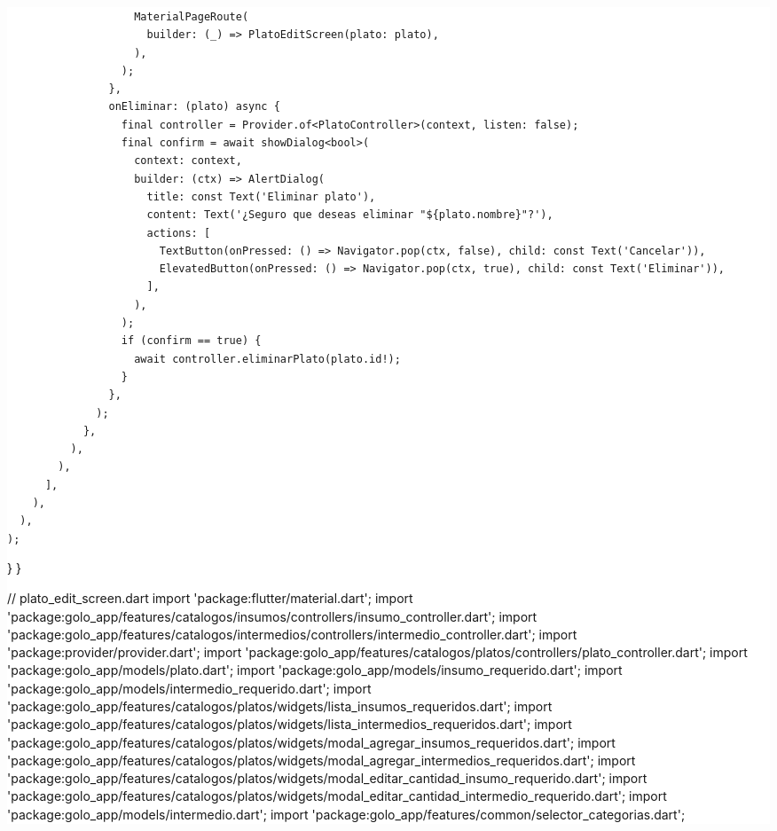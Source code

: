                         MaterialPageRoute(
                          builder: (_) => PlatoEditScreen(plato: plato),
                        ),
                      );
                    },
                    onEliminar: (plato) async {
                      final controller = Provider.of<PlatoController>(context, listen: false);
                      final confirm = await showDialog<bool>(
                        context: context,
                        builder: (ctx) => AlertDialog(
                          title: const Text('Eliminar plato'),
                          content: Text('¿Seguro que deseas eliminar "${plato.nombre}"?'),
                          actions: [
                            TextButton(onPressed: () => Navigator.pop(ctx, false), child: const Text('Cancelar')),
                            ElevatedButton(onPressed: () => Navigator.pop(ctx, true), child: const Text('Eliminar')),
                          ],
                        ),
                      );
                      if (confirm == true) {
                        await controller.eliminarPlato(plato.id!);
                      }
                    },
                  );
                },
              ),
            ),
          ],
        ),
      ),
    );
  }
}

// plato_edit_screen.dart
import 'package:flutter/material.dart';
import 'package:golo_app/features/catalogos/insumos/controllers/insumo_controller.dart';
import 'package:golo_app/features/catalogos/intermedios/controllers/intermedio_controller.dart';
import 'package:provider/provider.dart';
import 'package:golo_app/features/catalogos/platos/controllers/plato_controller.dart';
import 'package:golo_app/models/plato.dart';
import 'package:golo_app/models/insumo_requerido.dart';
import 'package:golo_app/models/intermedio_requerido.dart';
import 'package:golo_app/features/catalogos/platos/widgets/lista_insumos_requeridos.dart';
import 'package:golo_app/features/catalogos/platos/widgets/lista_intermedios_requeridos.dart';
import 'package:golo_app/features/catalogos/platos/widgets/modal_agregar_insumos_requeridos.dart';
import 'package:golo_app/features/catalogos/platos/widgets/modal_agregar_intermedios_requeridos.dart';
import 'package:golo_app/features/catalogos/platos/widgets/modal_editar_cantidad_insumo_requerido.dart';
import 'package:golo_app/features/catalogos/platos/widgets/modal_editar_cantidad_intermedio_requerido.dart';
import 'package:golo_app/models/intermedio.dart';
import 'package:golo_app/features/common/selector_categorias.dart';
